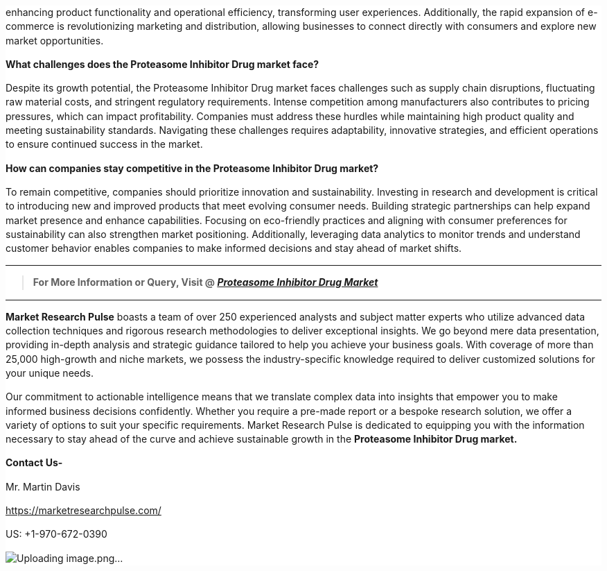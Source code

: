 enhancing product functionality and operational efficiency, transforming user experiences. Additionally, the rapid expansion of e-commerce is revolutionizing marketing and distribution, allowing businesses to connect directly with consumers and explore new market opportunities.</p><p><strong>What challenges does the Proteasome Inhibitor Drug market face?</strong></p><p>Despite its growth potential, the Proteasome Inhibitor Drug market faces challenges such as supply chain disruptions, fluctuating raw material costs, and stringent regulatory requirements. Intense competition among manufacturers also contributes to pricing pressures, which can impact profitability. Companies must address these hurdles while maintaining high product quality and meeting sustainability standards. Navigating these challenges requires adaptability, innovative strategies, and efficient operations to ensure continued success in the market.</p><p><strong>How can companies stay competitive in the Proteasome Inhibitor Drug market?</strong></p><p>To remain competitive, companies should prioritize innovation and sustainability. Investing in research and development is critical to introducing new and improved products that meet evolving consumer needs. Building strategic partnerships can help expand market presence and enhance capabilities. Focusing on eco-friendly practices and aligning with consumer preferences for sustainability can also strengthen market positioning. Additionally, leveraging data analytics to monitor trends and understand customer behavior enables companies to make informed decisions and stay ahead of market shifts.</p><hr /><blockquote><p><strong>For More Information or Query, Visit @&nbsp;<em><a href="https://marketresearchpulse.com/report/16435/proteasome-inhibitor-drug-market?utm_source=Linkedin&utm_medium=029">Proteasome Inhibitor Drug Market</a></em></strong></p></blockquote><hr /><p><strong>Market Research Pulse</strong> boasts a team of over 250 experienced analysts and subject matter experts who utilize advanced data collection techniques and rigorous research methodologies to deliver exceptional insights. We go beyond mere data presentation, providing in-depth analysis and strategic guidance tailored to help you achieve your business goals. With coverage of more than 25,000 high-growth and niche markets, we possess the industry-specific knowledge required to deliver customized solutions for your unique needs.</p><p>Our commitment to actionable intelligence means that we translate complex data into insights that empower you to make informed business decisions confidently. Whether you require a pre-made report or a bespoke research solution, we offer a variety of options to suit your specific requirements. Market Research Pulse is dedicated to equipping you with the information necessary to stay ahead of the curve and achieve sustainable growth in the <strong>Proteasome Inhibitor Drug market.</strong></p><p><strong>Contact Us-</strong></p><p>Mr. Martin Davis</p><p>https://marketresearchpulse.com/</p><p>US: +1-970-672-0390</p>
![Uploading image.png…]()
